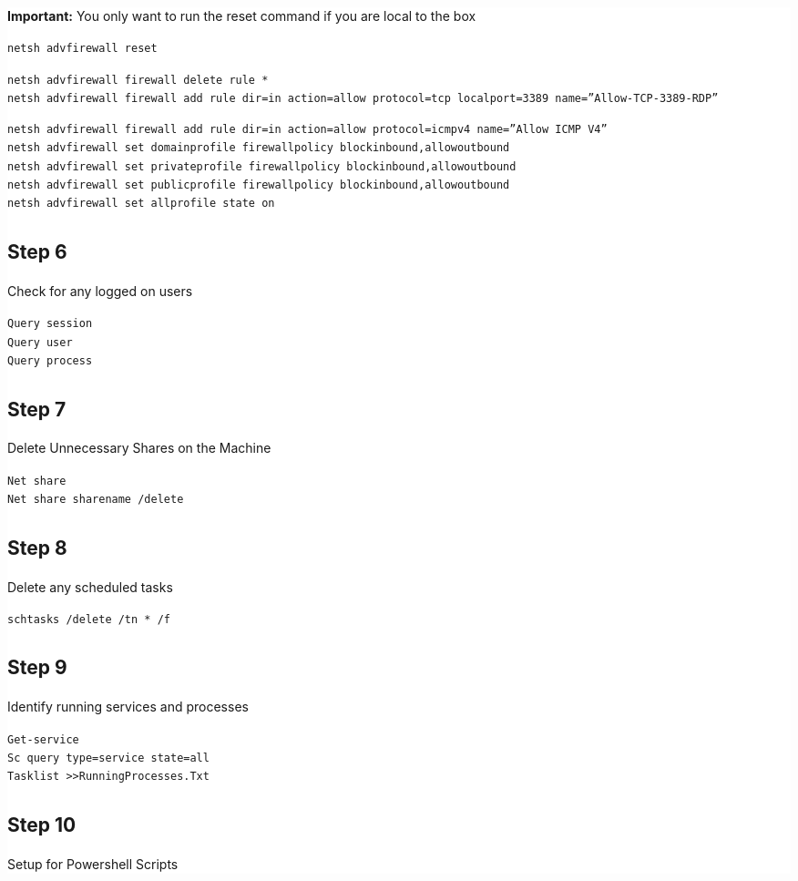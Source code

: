 **Important:** You only want to run the reset command if you are local to the box
```
netsh advfirewall reset
```

```
netsh advfirewall firewall delete rule *
netsh advfirewall firewall add rule dir=in action=allow protocol=tcp localport=3389 name=”Allow-TCP-3389-RDP”
```

```
netsh advfirewall firewall add rule dir=in action=allow protocol=icmpv4 name=”Allow ICMP V4”
netsh advfirewall set domainprofile firewallpolicy blockinbound,allowoutbound
netsh advfirewall set privateprofile firewallpolicy blockinbound,allowoutbound
netsh advfirewall set publicprofile firewallpolicy blockinbound,allowoutbound
netsh advfirewall set allprofile state on

```

## Step 6
Check for any logged on users
```
Query session
Query user
Query process
```

## Step 7
Delete Unnecessary Shares on the Machine
```
Net share
Net share sharename /delete
```

## Step 8
Delete any scheduled tasks
```
schtasks /delete /tn * /f
```

## Step 9
Identify running services and processes
```
Get-service
Sc query type=service state=all
Tasklist >>RunningProcesses.Txt
```

## Step 10
Setup for Powershell Scripts
